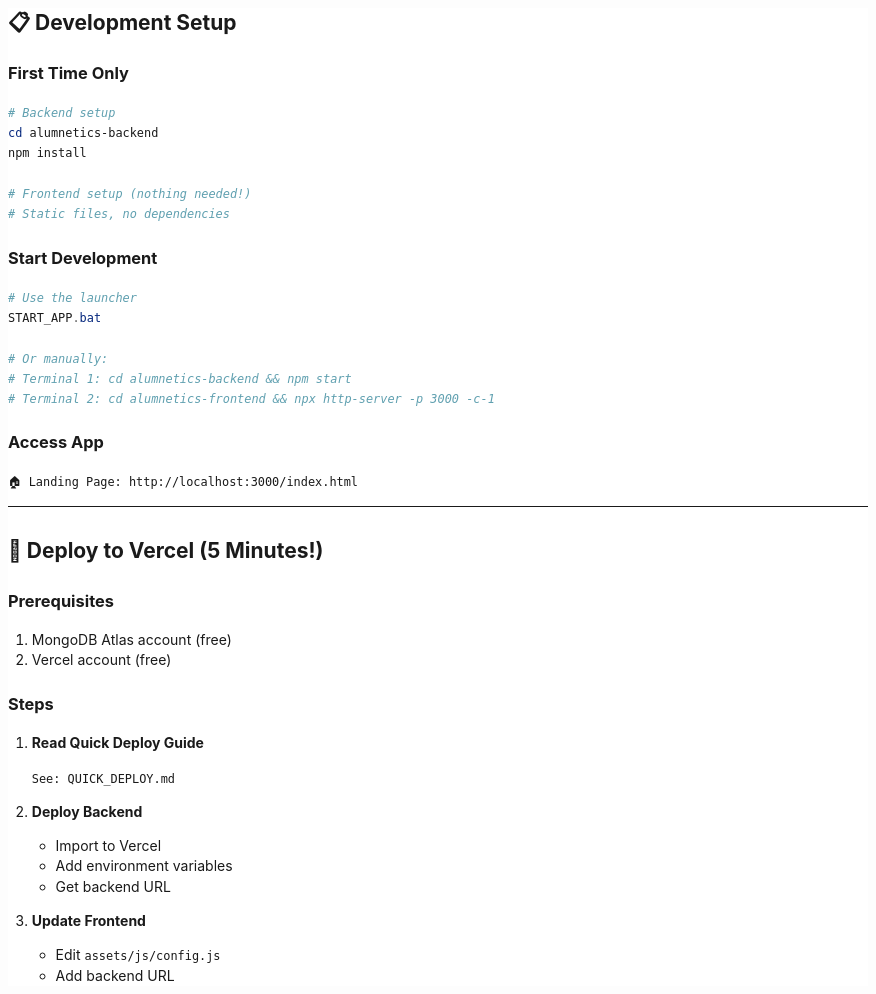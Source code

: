 
## 📋 Development Setup

### First Time Only

```powershell
# Backend setup
cd alumnetics-backend
npm install

# Frontend setup (nothing needed!)
# Static files, no dependencies
```

### Start Development

```powershell
# Use the launcher
START_APP.bat

# Or manually:
# Terminal 1: cd alumnetics-backend && npm start
# Terminal 2: cd alumnetics-frontend && npx http-server -p 3000 -c-1
```

### Access App

```
🏠 Landing Page: http://localhost:3000/index.html
```

---

## 🚀 Deploy to Vercel (5 Minutes!)

### Prerequisites
1. MongoDB Atlas account (free)
2. Vercel account (free)

### Steps

1. **Read Quick Deploy Guide**
   ```
   See: QUICK_DEPLOY.md
   ```

2. **Deploy Backend**
   - Import to Vercel
   - Add environment variables
   - Get backend URL

3. **Update Frontend**
   - Edit `assets/js/config.js`
   - Add backend URL

